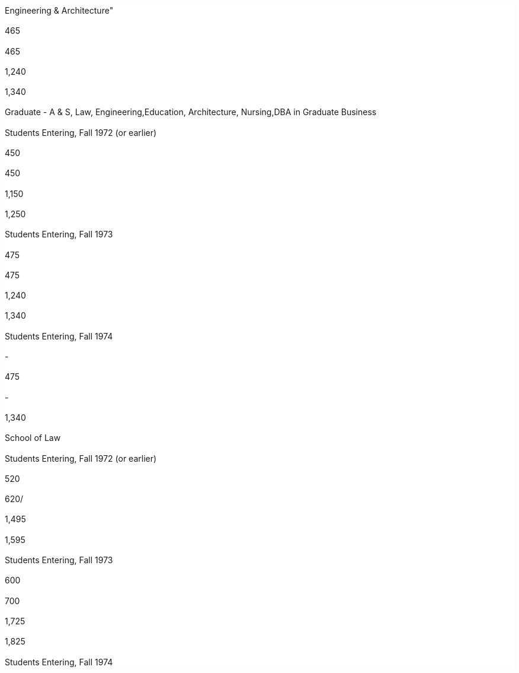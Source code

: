Engineering & Architecture"

465

465

1,240

1,340

Graduate - A & S, Law, Engineering,Education, Architecture, Nursing,DBA in Graduate Business

Students Entering, Fall 1972 (or earlier)

450

450

1,150

1,250

Students Entering, Fall 1973

475

475

1,240

1,340

Students Entering, Fall 1974

\-

475

\-

1,340

School of Law

Students Entering, Fall 1972 (or earlier)

520

620/

1,495

1,595

Students Entering, Fall 1973

600

700

1,725

1,825

Students Entering, Fall 1974

